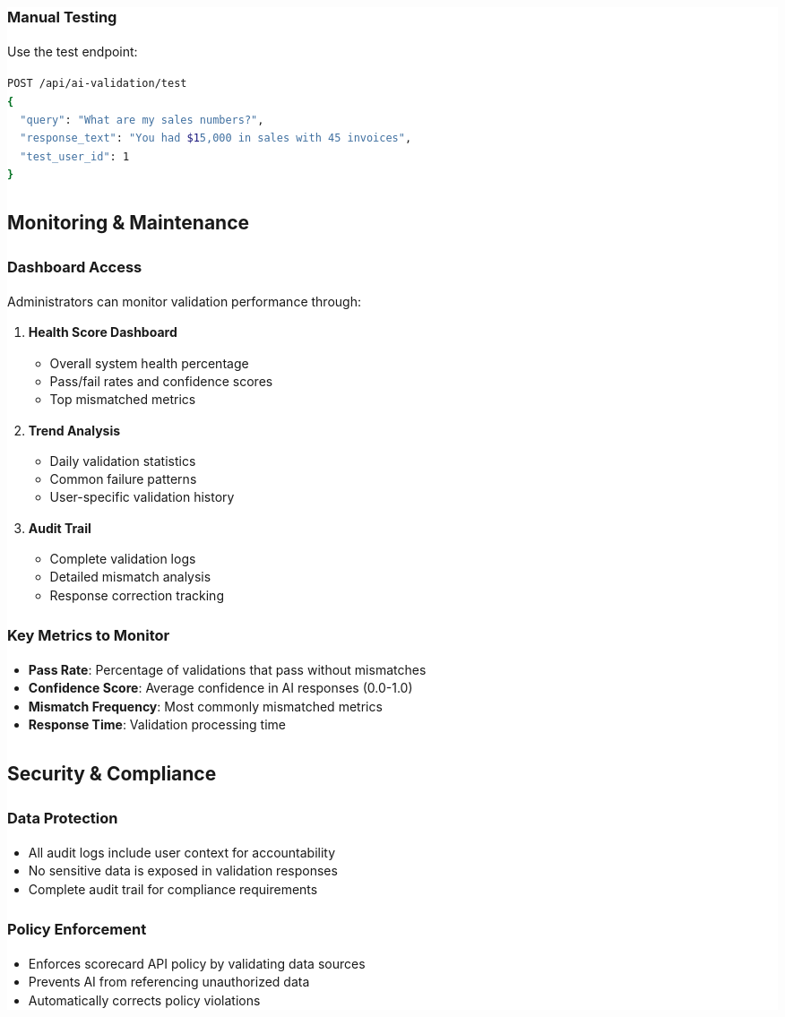 ### Manual Testing

Use the test endpoint:

```bash
POST /api/ai-validation/test
{
  "query": "What are my sales numbers?",
  "response_text": "You had $15,000 in sales with 45 invoices",
  "test_user_id": 1
}
```

## Monitoring & Maintenance

### Dashboard Access

Administrators can monitor validation performance through:

1. **Health Score Dashboard**
   - Overall system health percentage
   - Pass/fail rates and confidence scores
   - Top mismatched metrics

2. **Trend Analysis**
   - Daily validation statistics
   - Common failure patterns
   - User-specific validation history

3. **Audit Trail**
   - Complete validation logs
   - Detailed mismatch analysis
   - Response correction tracking

### Key Metrics to Monitor

- **Pass Rate**: Percentage of validations that pass without mismatches
- **Confidence Score**: Average confidence in AI responses (0.0-1.0)
- **Mismatch Frequency**: Most commonly mismatched metrics
- **Response Time**: Validation processing time

## Security & Compliance

### Data Protection
- All audit logs include user context for accountability
- No sensitive data is exposed in validation responses
- Complete audit trail for compliance requirements

### Policy Enforcement
- Enforces scorecard API policy by validating data sources
- Prevents AI from referencing unauthorized data
- Automatically corrects policy violations
